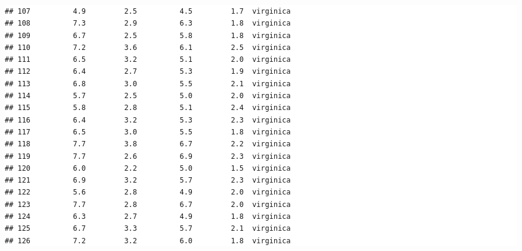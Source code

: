     ## 107          4.9         2.5          4.5         1.7  virginica
    ## 108          7.3         2.9          6.3         1.8  virginica
    ## 109          6.7         2.5          5.8         1.8  virginica
    ## 110          7.2         3.6          6.1         2.5  virginica
    ## 111          6.5         3.2          5.1         2.0  virginica
    ## 112          6.4         2.7          5.3         1.9  virginica
    ## 113          6.8         3.0          5.5         2.1  virginica
    ## 114          5.7         2.5          5.0         2.0  virginica
    ## 115          5.8         2.8          5.1         2.4  virginica
    ## 116          6.4         3.2          5.3         2.3  virginica
    ## 117          6.5         3.0          5.5         1.8  virginica
    ## 118          7.7         3.8          6.7         2.2  virginica
    ## 119          7.7         2.6          6.9         2.3  virginica
    ## 120          6.0         2.2          5.0         1.5  virginica
    ## 121          6.9         3.2          5.7         2.3  virginica
    ## 122          5.6         2.8          4.9         2.0  virginica
    ## 123          7.7         2.8          6.7         2.0  virginica
    ## 124          6.3         2.7          4.9         1.8  virginica
    ## 125          6.7         3.3          5.7         2.1  virginica
    ## 126          7.2         3.2          6.0         1.8  virginica